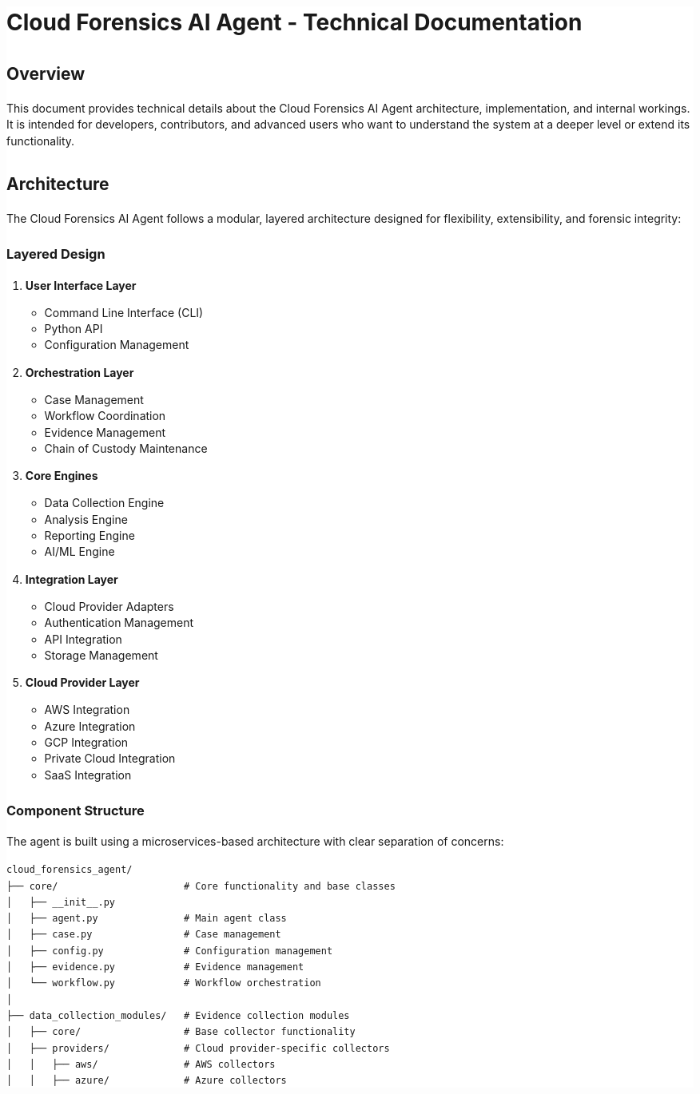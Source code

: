 # Cloud Forensics AI Agent - Technical Documentation

## Overview

This document provides technical details about the Cloud Forensics AI Agent architecture, implementation, and internal workings. It is intended for developers, contributors, and advanced users who want to understand the system at a deeper level or extend its functionality.

## Architecture

The Cloud Forensics AI Agent follows a modular, layered architecture designed for flexibility, extensibility, and forensic integrity:

### Layered Design

1. **User Interface Layer**
   - Command Line Interface (CLI)
   - Python API
   - Configuration Management

2. **Orchestration Layer**
   - Case Management
   - Workflow Coordination
   - Evidence Management
   - Chain of Custody Maintenance

3. **Core Engines**
   - Data Collection Engine
   - Analysis Engine
   - Reporting Engine
   - AI/ML Engine

4. **Integration Layer**
   - Cloud Provider Adapters
   - Authentication Management
   - API Integration
   - Storage Management

5. **Cloud Provider Layer**
   - AWS Integration
   - Azure Integration
   - GCP Integration
   - Private Cloud Integration
   - SaaS Integration

### Component Structure

The agent is built using a microservices-based architecture with clear separation of concerns:

```
cloud_forensics_agent/
├── core/                      # Core functionality and base classes
│   ├── __init__.py
│   ├── agent.py               # Main agent class
│   ├── case.py                # Case management
│   ├── config.py              # Configuration management
│   ├── evidence.py            # Evidence management
│   └── workflow.py            # Workflow orchestration
│
├── data_collection_modules/   # Evidence collection modules
│   ├── core/                  # Base collector functionality
│   ├── providers/             # Cloud provider-specific collectors
│   │   ├── aws/               # AWS collectors
│   │   ├── azure/             # Azure collectors
```